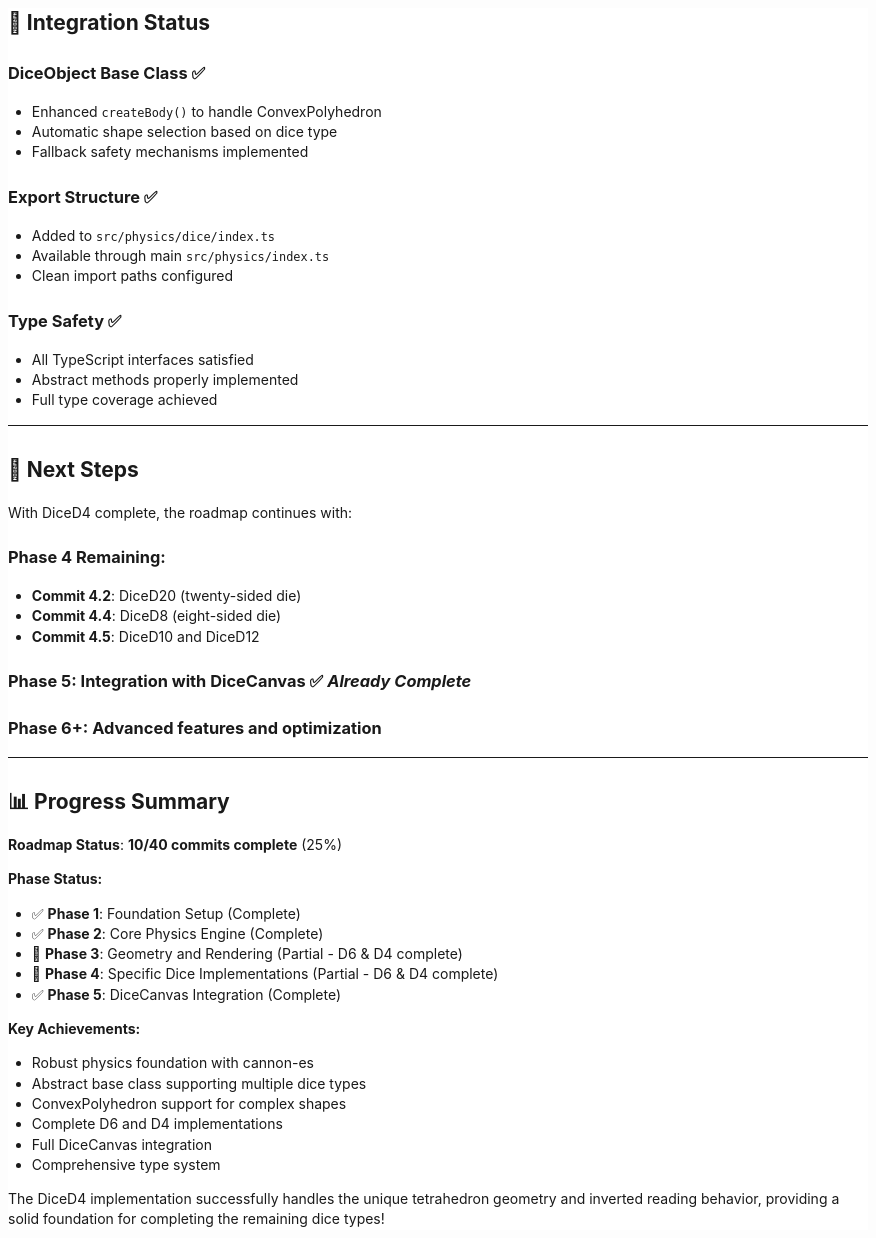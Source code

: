 
## 🔄 Integration Status

### **DiceObject Base Class** ✅
- Enhanced `createBody()` to handle ConvexPolyhedron
- Automatic shape selection based on dice type
- Fallback safety mechanisms implemented

### **Export Structure** ✅
- Added to `src/physics/dice/index.ts`
- Available through main `src/physics/index.ts`
- Clean import paths configured

### **Type Safety** ✅
- All TypeScript interfaces satisfied
- Abstract methods properly implemented
- Full type coverage achieved

---

## 🚀 Next Steps

With DiceD4 complete, the roadmap continues with:

### **Phase 4 Remaining:**
- **Commit 4.2**: DiceD20 (twenty-sided die)
- **Commit 4.4**: DiceD8 (eight-sided die)  
- **Commit 4.5**: DiceD10 and DiceD12

### **Phase 5**: Integration with DiceCanvas ✅ *Already Complete*

### **Phase 6+**: Advanced features and optimization

---

## 📊 Progress Summary

**Roadmap Status**: **10/40 commits complete** (25%)

**Phase Status:**
- ✅ **Phase 1**: Foundation Setup (Complete)
- ✅ **Phase 2**: Core Physics Engine (Complete)
- 🔄 **Phase 3**: Geometry and Rendering (Partial - D6 & D4 complete)
- 🔄 **Phase 4**: Specific Dice Implementations (Partial - D6 & D4 complete)
- ✅ **Phase 5**: DiceCanvas Integration (Complete)

**Key Achievements:**
- Robust physics foundation with cannon-es
- Abstract base class supporting multiple dice types
- ConvexPolyhedron support for complex shapes
- Complete D6 and D4 implementations
- Full DiceCanvas integration
- Comprehensive type system

The DiceD4 implementation successfully handles the unique tetrahedron geometry and inverted reading behavior, providing a solid foundation for completing the remaining dice types! 